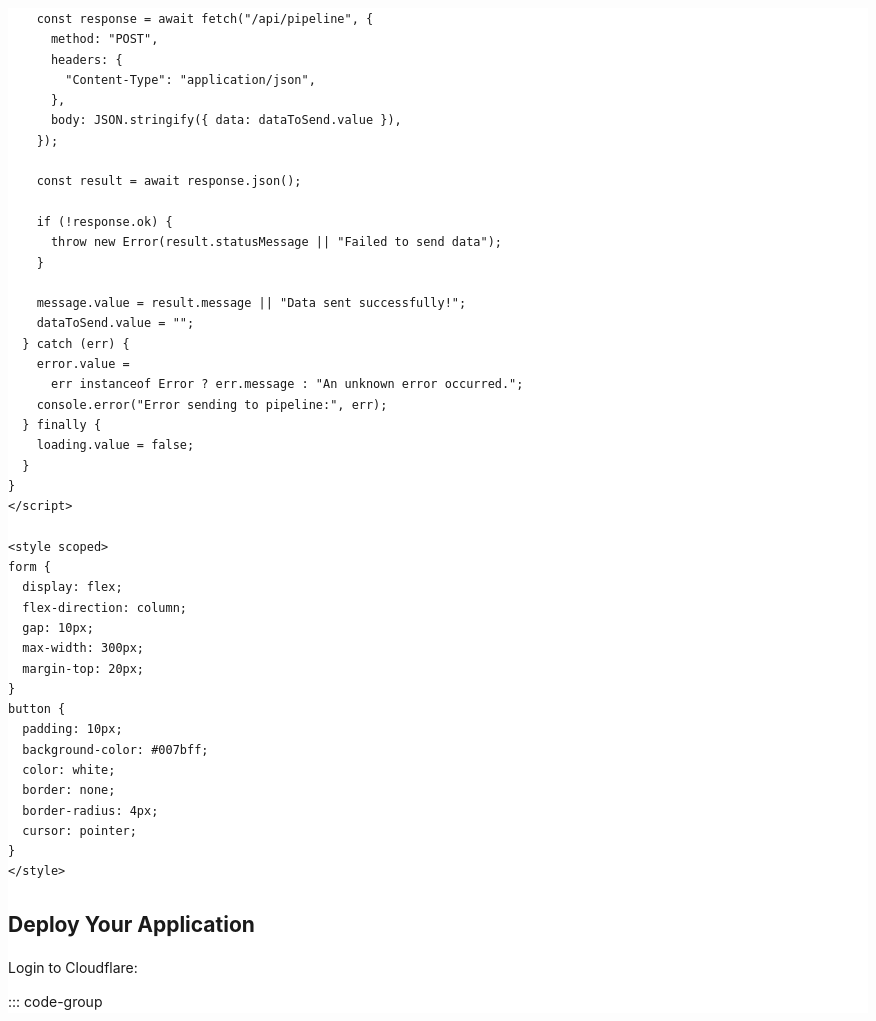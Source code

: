 ```vue
    const response = await fetch("/api/pipeline", {
      method: "POST",
      headers: {
        "Content-Type": "application/json",
      },
      body: JSON.stringify({ data: dataToSend.value }),
    });

    const result = await response.json();

    if (!response.ok) {
      throw new Error(result.statusMessage || "Failed to send data");
    }

    message.value = result.message || "Data sent successfully!";
    dataToSend.value = "";
  } catch (err) {
    error.value =
      err instanceof Error ? err.message : "An unknown error occurred.";
    console.error("Error sending to pipeline:", err);
  } finally {
    loading.value = false;
  }
}
</script>

<style scoped>
form {
  display: flex;
  flex-direction: column;
  gap: 10px;
  max-width: 300px;
  margin-top: 20px;
}
button {
  padding: 10px;
  background-color: #007bff;
  color: white;
  border: none;
  border-radius: 4px;
  cursor: pointer;
}
</style>
```


## Deploy Your Application

Login to Cloudflare:

::: code-group
